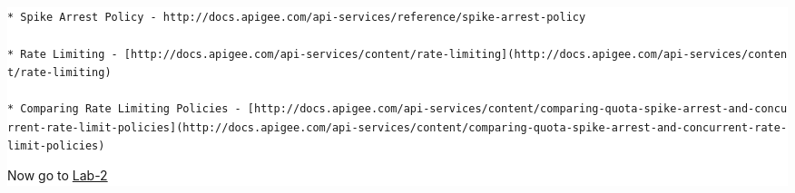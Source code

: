     * Spike Arrest Policy - http://docs.apigee.com/api-services/reference/spike-arrest-policy

    * Rate Limiting - [http://docs.apigee.com/api-services/content/rate-limiting](http://docs.apigee.com/api-services/content/rate-limiting)

    * Comparing Rate Limiting Policies - [http://docs.apigee.com/api-services/content/comparing-quota-spike-arrest-and-concurrent-rate-limit-policies](http://docs.apigee.com/api-services/content/comparing-quota-spike-arrest-and-concurrent-rate-limit-policies) 


Now go to [Lab-2](https://goo.gl/HvkmFV)
